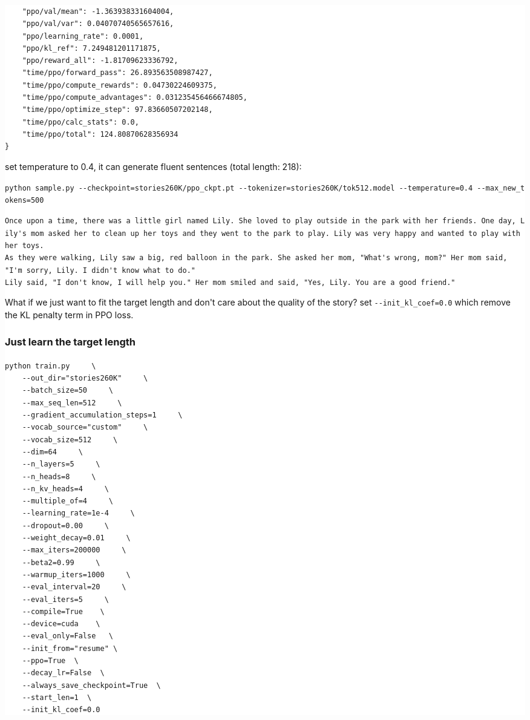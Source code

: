 ```
    "ppo/val/mean": -1.363938331604004,
    "ppo/val/var": 0.04070740565657616,
    "ppo/learning_rate": 0.0001,
    "ppo/kl_ref": 7.249481201171875,
    "ppo/reward_all": -1.81709623336792,
    "time/ppo/forward_pass": 26.893563508987427,
    "time/ppo/compute_rewards": 0.04730224609375,
    "time/ppo/compute_advantages": 0.031235456466674805,
    "time/ppo/optimize_step": 97.83660507202148,
    "time/ppo/calc_stats": 0.0,
    "time/ppo/total": 124.80870628356934
}
```
set temperature to 0.4, it can generate fluent sentences (total length: 218):
```
python sample.py --checkpoint=stories260K/ppo_ckpt.pt --tokenizer=stories260K/tok512.model --temperature=0.4 --max_new_tokens=500
```
```
Once upon a time, there was a little girl named Lily. She loved to play outside in the park with her friends. One day, Lily's mom asked her to clean up her toys and they went to the park to play. Lily was very happy and wanted to play with her toys.
As they were walking, Lily saw a big, red balloon in the park. She asked her mom, "What's wrong, mom?" Her mom said, "I'm sorry, Lily. I didn't know what to do."
Lily said, "I don't know, I will help you." Her mom smiled and said, "Yes, Lily. You are a good friend."
```
What if we just want to fit the target length and don't care about the quality of the story? set `--init_kl_coef=0.0` which remove the KL penalty term in PPO loss. 

### Just learn the target length

```
python train.py     \
    --out_dir="stories260K"     \
    --batch_size=50     \
    --max_seq_len=512     \
    --gradient_accumulation_steps=1     \
    --vocab_source="custom"     \
    --vocab_size=512     \
    --dim=64     \
    --n_layers=5     \
    --n_heads=8     \
    --n_kv_heads=4     \
    --multiple_of=4     \
    --learning_rate=1e-4     \
    --dropout=0.00     \
    --weight_decay=0.01     \
    --max_iters=200000     \
    --beta2=0.99     \
    --warmup_iters=1000     \
    --eval_interval=20     \
    --eval_iters=5     \
    --compile=True    \
    --device=cuda    \
    --eval_only=False   \
    --init_from="resume" \
    --ppo=True  \
    --decay_lr=False  \
    --always_save_checkpoint=True  \
    --start_len=1  \
    --init_kl_coef=0.0
```